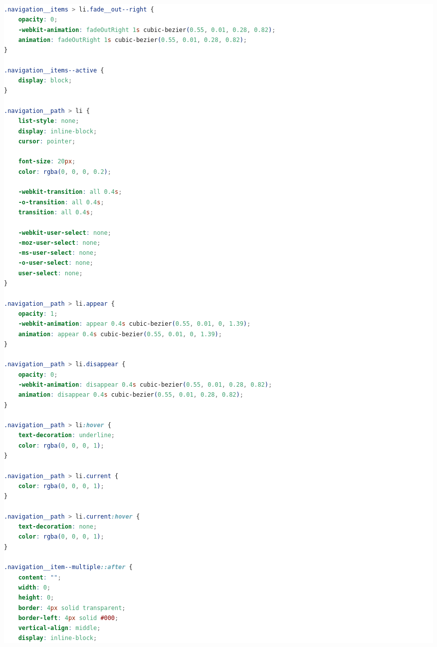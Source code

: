 ```css
.navigation__items > li.fade__out--right {
	opacity: 0;
	-webkit-animation: fadeOutRight 1s cubic-bezier(0.55, 0.01, 0.28, 0.82);
	animation: fadeOutRight 1s cubic-bezier(0.55, 0.01, 0.28, 0.82);
}

.navigation__items--active {
	display: block;
}

.navigation__path > li {
	list-style: none;
	display: inline-block;
	cursor: pointer;

	font-size: 20px;
	color: rgba(0, 0, 0, 0.2);

	-webkit-transition: all 0.4s;
	-o-transition: all 0.4s;
	transition: all 0.4s;

	-webkit-user-select: none;
	-moz-user-select: none;
	-ms-user-select: none;
	-o-user-select: none;
	user-select: none;
}

.navigation__path > li.appear {
	opacity: 1;
	-webkit-animation: appear 0.4s cubic-bezier(0.55, 0.01, 0, 1.39);
	animation: appear 0.4s cubic-bezier(0.55, 0.01, 0, 1.39);
}

.navigation__path > li.disappear {
	opacity: 0;
	-webkit-animation: disappear 0.4s cubic-bezier(0.55, 0.01, 0.28, 0.82);
	animation: disappear 0.4s cubic-bezier(0.55, 0.01, 0.28, 0.82);
}

.navigation__path > li:hover {
	text-decoration: underline;
	color: rgba(0, 0, 0, 1);
}

.navigation__path > li.current {
	color: rgba(0, 0, 0, 1);
}

.navigation__path > li.current:hover {
	text-decoration: none;
	color: rgba(0, 0, 0, 1);
}

.navigation__item--multiple::after {
	content: "";
	width: 0;
	height: 0;
	border: 4px solid transparent;
	border-left: 4px solid #000;
	vertical-align: middle;
	display: inline-block;
```